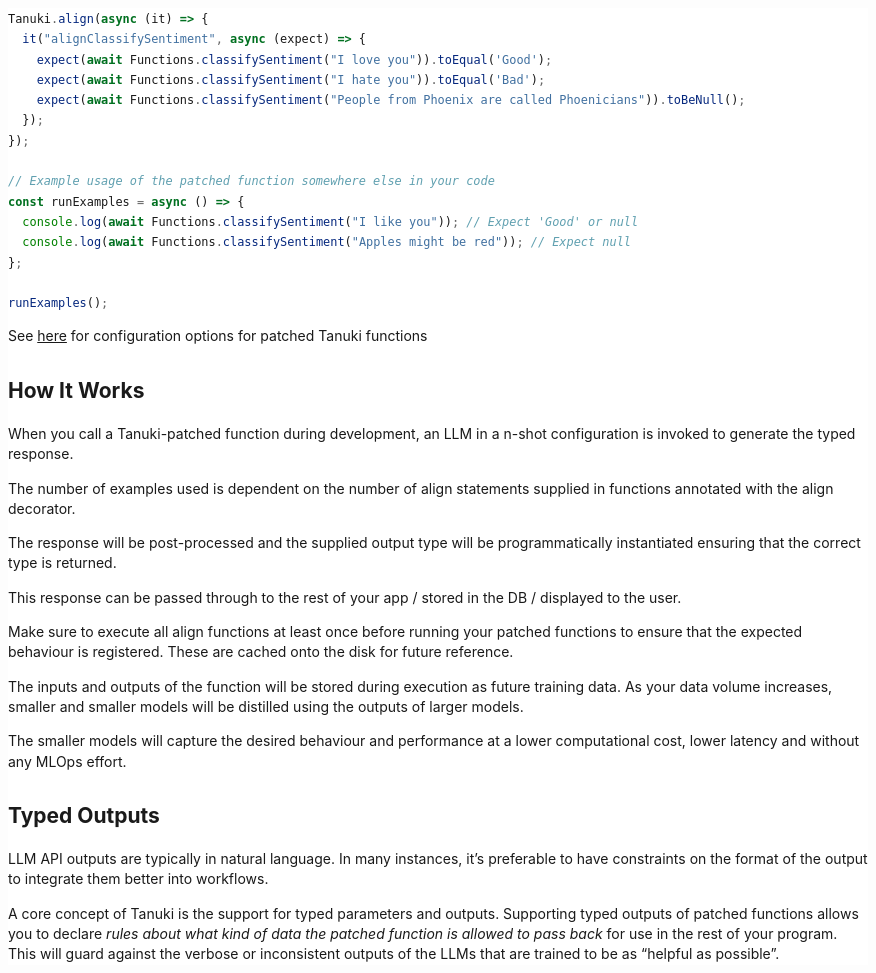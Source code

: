 ```typescript
Tanuki.align(async (it) => {
  it("alignClassifySentiment", async (expect) => {
    expect(await Functions.classifySentiment("I love you")).toEqual('Good');
    expect(await Functions.classifySentiment("I hate you")).toEqual('Bad');
    expect(await Functions.classifySentiment("People from Phoenix are called Phoenicians")).toBeNull();
  });
});

// Example usage of the patched function somewhere else in your code
const runExamples = async () => {
  console.log(await Functions.classifySentiment("I like you")); // Expect 'Good' or null
  console.log(await Functions.classifySentiment("Apples might be red")); // Expect null
};

runExamples();
```

<a name="how-it-works"></a>

See [here](https://github.com/monkeypatch/tanuki.py/blob/update_docs/docs/function_configurability.md) for configuration options for patched Tanuki functions

## How It Works

When you call a Tanuki-patched function during development, an LLM in a n-shot configuration is invoked to generate the typed response.

The number of examples used is dependent on the number of align statements supplied in functions annotated with the align decorator.

The response will be post-processed and the supplied output type will be programmatically instantiated ensuring that the correct type is returned.

This response can be passed through to the rest of your app / stored in the DB / displayed to the user.

Make sure to execute all align functions at least once before running your patched functions to ensure that the expected behaviour is registered. These are cached onto the disk for future reference.

The inputs and outputs of the function will be stored during execution as future training data.
As your data volume increases, smaller and smaller models will be distilled using the outputs of larger models.

The smaller models will capture the desired behaviour and performance at a lower computational cost, lower latency and without any MLOps effort.

<a name="typed-outputs"></a>
## Typed Outputs

LLM API outputs are typically in natural language. In many instances, it’s preferable to have constraints on the format of the output to integrate them better into workflows.

A core concept of Tanuki is the support for typed parameters and outputs. Supporting typed outputs of patched functions allows you to declare *rules about what kind of data the patched function is allowed to pass back* for use in the rest of your program. This will guard against the verbose or inconsistent outputs of the LLMs that are trained to be as “helpful as possible”.
